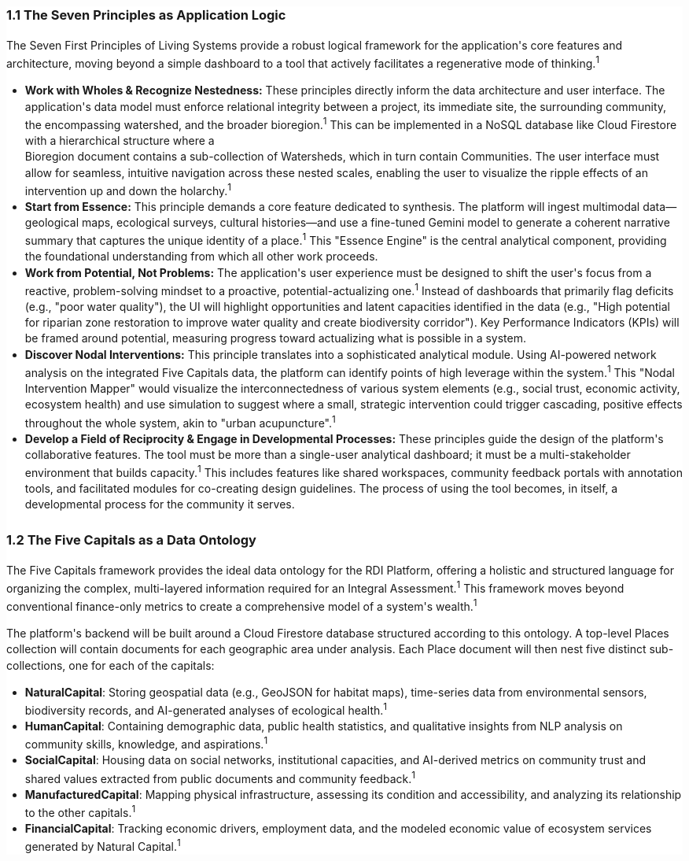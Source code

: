 ### 1.1 The Seven Principles as Application Logic

The Seven First Principles of Living Systems provide a robust logical framework for the application's core features and architecture, moving beyond a simple dashboard to a tool that actively facilitates a regenerative mode of thinking.<sup>1</sup>

- **Work with Wholes & Recognize Nestedness:** These principles directly inform the data architecture and user interface. The application's data model must enforce relational integrity between a project, its immediate site, the surrounding community, the encompassing watershed, and the broader bioregion.<sup>1</sup> This can be implemented in a NoSQL database like Cloud Firestore with a hierarchical structure where a  
    Bioregion document contains a sub-collection of Watersheds, which in turn contain Communities. The user interface must allow for seamless, intuitive navigation across these nested scales, enabling the user to visualize the ripple effects of an intervention up and down the holarchy.<sup>1</sup>
- **Start from Essence:** This principle demands a core feature dedicated to synthesis. The platform will ingest multimodal data—geological maps, ecological surveys, cultural histories—and use a fine-tuned Gemini model to generate a coherent narrative summary that captures the unique identity of a place.<sup>1</sup> This "Essence Engine" is the central analytical component, providing the foundational understanding from which all other work proceeds.
- **Work from Potential, Not Problems:** The application's user experience must be designed to shift the user's focus from a reactive, problem-solving mindset to a proactive, potential-actualizing one.<sup>1</sup> Instead of dashboards that primarily flag deficits (e.g., "poor water quality"), the UI will highlight opportunities and latent capacities identified in the data (e.g., "High potential for riparian zone restoration to improve water quality and create biodiversity corridor"). Key Performance Indicators (KPIs) will be framed around potential, measuring progress toward actualizing what is possible in a system.
- **Discover Nodal Interventions:** This principle translates into a sophisticated analytical module. Using AI-powered network analysis on the integrated Five Capitals data, the platform can identify points of high leverage within the system.<sup>1</sup> This "Nodal Intervention Mapper" would visualize the interconnectedness of various system elements (e.g., social trust, economic activity, ecosystem health) and use simulation to suggest where a small, strategic intervention could trigger cascading, positive effects throughout the whole system, akin to "urban acupuncture".<sup>1</sup>
- **Develop a Field of Reciprocity & Engage in Developmental Processes:** These principles guide the design of the platform's collaborative features. The tool must be more than a single-user analytical dashboard; it must be a multi-stakeholder environment that builds capacity.<sup>1</sup> This includes features like shared workspaces, community feedback portals with annotation tools, and facilitated modules for co-creating design guidelines. The process of using the tool becomes, in itself, a developmental process for the community it serves.

### 1.2 The Five Capitals as a Data Ontology

The Five Capitals framework provides the ideal data ontology for the RDI Platform, offering a holistic and structured language for organizing the complex, multi-layered information required for an Integral Assessment.<sup>1</sup> This framework moves beyond conventional finance-only metrics to create a comprehensive model of a system's wealth.<sup>1</sup>

The platform's backend will be built around a Cloud Firestore database structured according to this ontology. A top-level Places collection will contain documents for each geographic area under analysis. Each Place document will then nest five distinct sub-collections, one for each of the capitals:

- **NaturalCapital**: Storing geospatial data (e.g., GeoJSON for habitat maps), time-series data from environmental sensors, biodiversity records, and AI-generated analyses of ecological health.<sup>1</sup>
- **HumanCapital**: Containing demographic data, public health statistics, and qualitative insights from NLP analysis on community skills, knowledge, and aspirations.<sup>1</sup>
- **SocialCapital**: Housing data on social networks, institutional capacities, and AI-derived metrics on community trust and shared values extracted from public documents and community feedback.<sup>1</sup>
- **ManufacturedCapital**: Mapping physical infrastructure, assessing its condition and accessibility, and analyzing its relationship to the other capitals.<sup>1</sup>
- **FinancialCapital**: Tracking economic drivers, employment data, and the modeled economic value of ecosystem services generated by Natural Capital.<sup>1</sup>
